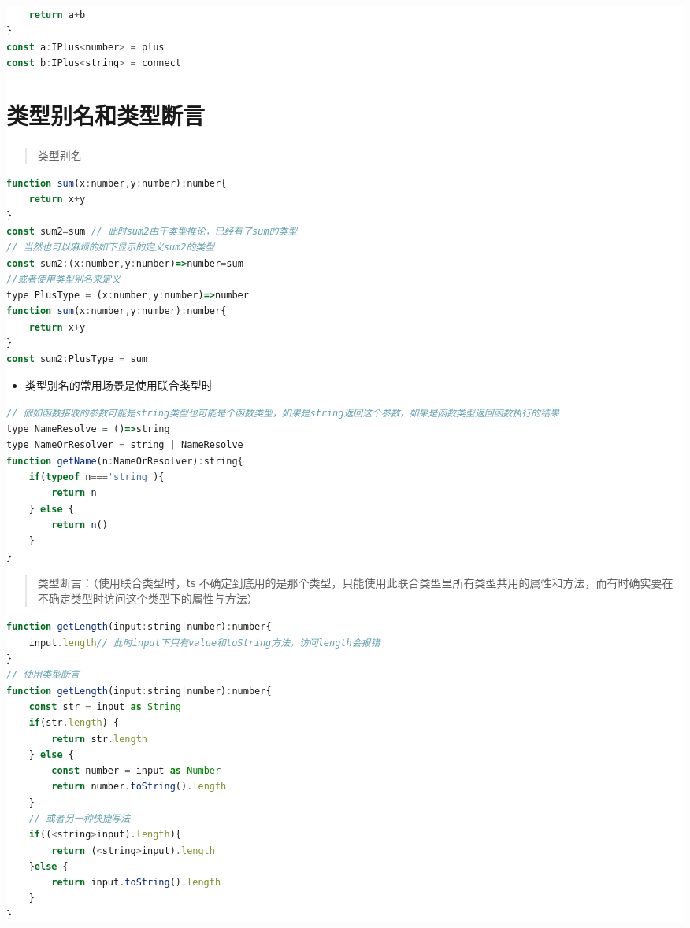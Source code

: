 ```js
    return a+b
}
const a:IPlus<number> = plus
const b:IPlus<string> = connect
```

# 类型别名和类型断言

> 类型别名

```js
function sum(x:number,y:number):number{
    return x+y
}
const sum2=sum // 此时sum2由于类型推论，已经有了sum的类型
// 当然也可以麻烦的如下显示的定义sum2的类型
const sum2:(x:number,y:number)=>number=sum
//或者使用类型别名来定义
type PlusType = (x:number,y:number)=>number
function sum(x:number,y:number):number{
    return x+y
}
const sum2:PlusType = sum
```

- 类型别名的常用场景是使用联合类型时

```js
// 假如函数接收的参数可能是string类型也可能是个函数类型，如果是string返回这个参数，如果是函数类型返回函数执行的结果
type NameResolve = ()=>string
type NameOrResolver = string | NameResolve
function getName(n:NameOrResolver):string{
    if(typeof n==='string'){
        return n
    } else {
        return n()
    }
}

```

> 类型断言：（使用联合类型时，ts 不确定到底用的是那个类型，只能使用此联合类型里所有类型共用的属性和方法，而有时确实要在不确定类型时访问这个类型下的属性与方法）

```js
function getLength(input:string|number):number{
    input.length// 此时input下只有value和toString方法，访问length会报错
}
// 使用类型断言
function getLength(input:string|number):number{
    const str = input as String
    if(str.length) {
        return str.length
    } else {
        const number = input as Number
        return number.toString().length
    }
    // 或者另一种快捷写法
    if((<string>input).length){
        return (<string>input).length
    }else {
        return input.toString().length
    }
}
```
